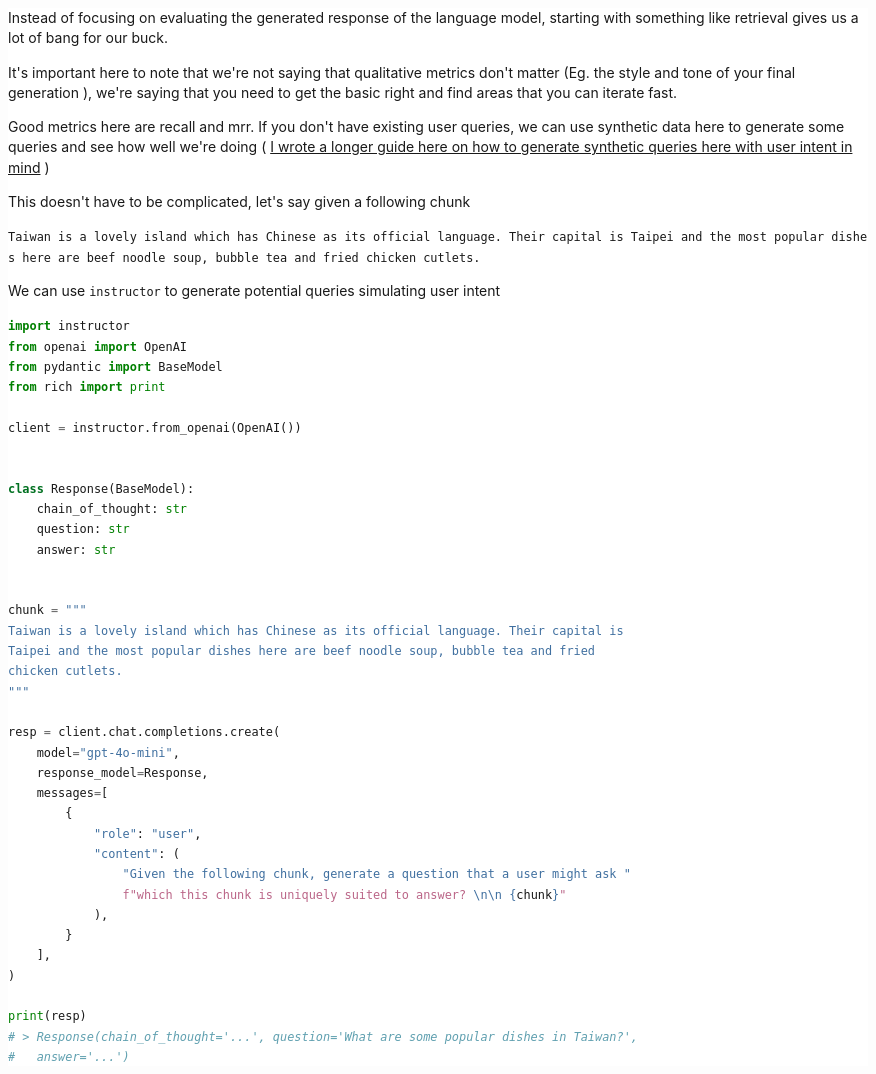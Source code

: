 Instead of focusing on evaluating the generated response of the language model, starting with something like retrieval gives us a lot of bang for our buck.

It's important here to note that we're not saying that qualitative metrics don't matter (Eg. the style and tone of your final generation ), we're saying that you need to get the basic right and find areas that you can iterate fast.

Good metrics here are recall and mrr. If you don't have existing user queries, we can use synthetic data here to generate some queries and see how well we're doing ( [I wrote a longer guide here on how to generate synthetic queries here with user intent in mind](./generating-user-queries.md) )

This doesn't have to be complicated, let's say given a following chunk

```
Taiwan is a lovely island which has Chinese as its official language. Their capital is Taipei and the most popular dishes here are beef noodle soup, bubble tea and fried chicken cutlets.
```

We can use `instructor` to generate potential queries simulating user intent

```python
import instructor
from openai import OpenAI
from pydantic import BaseModel
from rich import print

client = instructor.from_openai(OpenAI())


class Response(BaseModel):
    chain_of_thought: str
    question: str
    answer: str


chunk = """
Taiwan is a lovely island which has Chinese as its official language. Their capital is
Taipei and the most popular dishes here are beef noodle soup, bubble tea and fried
chicken cutlets.
"""

resp = client.chat.completions.create(
    model="gpt-4o-mini",
    response_model=Response,
    messages=[
        {
            "role": "user",
            "content": (
                "Given the following chunk, generate a question that a user might ask "
                f"which this chunk is uniquely suited to answer? \n\n {chunk}"
            ),
        }
    ],
)

print(resp)
# > Response(chain_of_thought='...', question='What are some popular dishes in Taiwan?',
#   answer='...')

```
